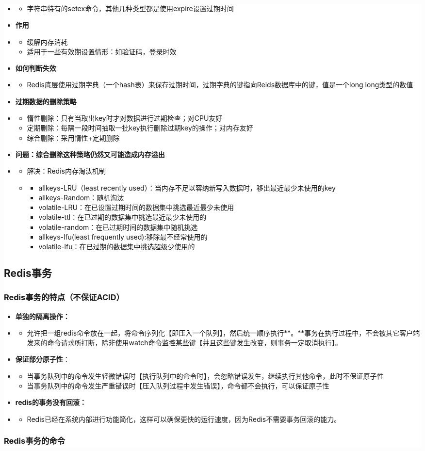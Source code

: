 *
    *   字符串特有的setex命令，其他几种类型都是使用expire设置过期时间

*   **作用**

*
    *   缓解内存消耗
    *   适用于一些有效期设置情形：如验证码，登录时效

*   **如何判断失效**

*
    *   Redis底层使用过期字典（一个hash表）来保存过期时间，过期字典的键指向Reids数据库中的键，值是一个long long类型的数值

*   **过期数据的删除策略**

*
    *   惰性删除：只有当取出key时才对数据进行过期检查；对CPU友好
    *   定期删除：每隔一段时间抽取一批key执行删除过期key的操作；对内存友好
    *   综合删除：采用惰性+定期删除

*   **问题：综合删除这种策略仍然又可能造成内存溢出**

*
    *   解决：Redis内存淘汰机制

    *
        *   allkeys-LRU（least recently used）：当内存不足以容纳新写入数据时，移出最近最少未使用的key
        *   allkeys-Random：随机淘汰
        *   volatile-LRU：在已设置过期时间的数据集中挑选最近最少未使用
        *   volatile-ttl：在已过期的数据集中挑选最近最少未使用的
        *   volatile-random：在已过期时间的数据集中随机挑选
        *   allkeys-lfu(least frequently used):移除最不经常使用的
        *   volatile-lfu：在已过期的数据集中挑选超级少使用的

## Redis事务

### Redis事务的特点（不保证ACID）

*   **单独的隔离操作：**

*
    *   允许把一组redis命令放在一起，将命令序列化【即压入一个队列】，然后统一顺序执行\*\*。\*\*事务在执行过程中，不会被其它客户端发来的命令请求所打断，除非使用watch命令监控某些键【并且这些键发生改变，则事务一定取消执行】。

*   **保证部分原子性**：

*
    *   当事务队列中的命令发生轻微错误时【执行队列中的命令时】，会忽略错误发生，继续执行其他命令，此时不保证原子性
    *   当事务队列中的命令发生严重错误时【压入队列过程中发生错误】，命令都不会执行，可以保证原子性

*   **redis的事务没有回滚：**

*
    *   Redis已经在系统内部进行功能简化，这样可以确保更快的运行速度，因为Redis不需要事务回滚的能力。

### Redis事务的命令
